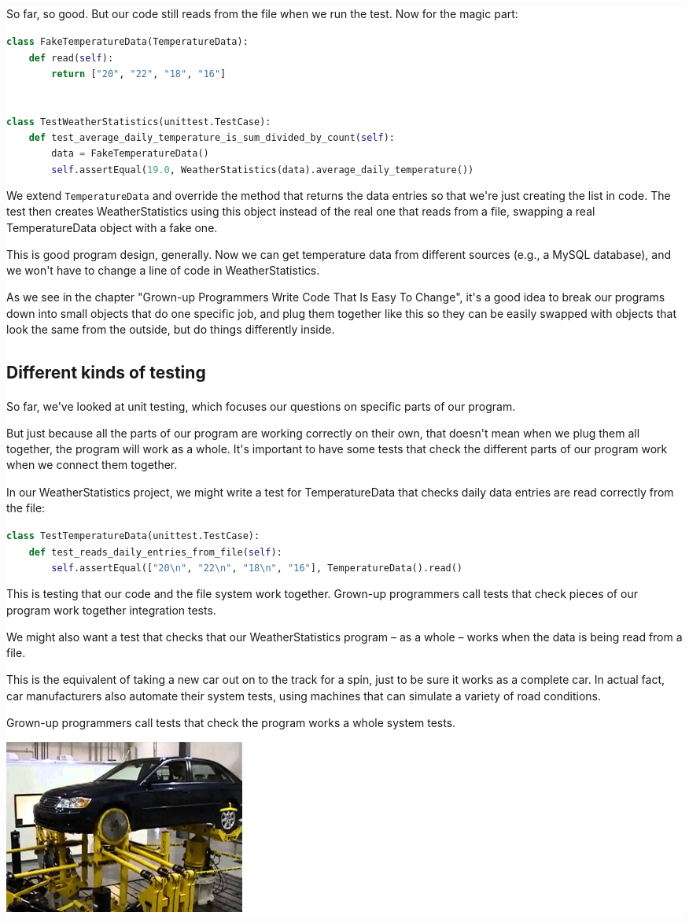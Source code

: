 So far, so good. But our code still reads from the file when we run the test. Now for the magic part:

```python
class FakeTemperatureData(TemperatureData):
    def read(self):
        return ["20", "22", "18", "16"]


class TestWeatherStatistics(unittest.TestCase):
    def test_average_daily_temperature_is_sum_divided_by_count(self):
        data = FakeTemperatureData()
        self.assertEqual(19.0, WeatherStatistics(data).average_daily_temperature())
```

We extend `TemperatureData` and override the method that returns the data entries so that we're just creating the list in code. The test then creates WeatherStatistics using this object instead of the real one that reads from a file, swapping a real TemperatureData object with a fake one.

This is good program design, generally. Now we can get temperature data from different sources (e.g., a MySQL database), and we won't have to change a line of code in WeatherStatistics.

As we see in the chapter "Grown-up Programmers Write Code That Is Easy To Change", it's a good idea to break our programs down into small objects that do one specific job, and plug them together like this so they can be easily swapped with objects that look the same from the outside, but do things differently inside.

## Different kinds of testing

So far, we've looked at unit testing, which focuses our questions on specific parts of our program.

But just because all the parts of our program are working correctly on their own, that doesn't mean when we plug them all together, the program will work as a whole. It's important to have some tests that check the different parts of our program work when we connect them together.

In our WeatherStatistics project, we might write a test for TemperatureData that checks daily data entries are read correctly from the file:

```python
class TestTemperatureData(unittest.TestCase):
    def test_reads_daily_entries_from_file(self):
        self.assertEqual(["20\n", "22\n", "18\n", "16"], TemperatureData().read()
```

This is testing that our code and the file system work together. Grown-up programmers call tests that check pieces of our program work together integration tests.

We might also want a test that checks that our WeatherStatistics program – as a whole – works when the data is being read from a file.

This is the equivalent of taking a new car out on to the track for a spin, just to be sure it works as a complete car. In actual fact, car manufacturers also automate their system tests, using machines that can simulate a variety of road conditions.

Grown-up programmers call tests that check the program works a whole system tests.

![Road simulator image](./media/images/roadsimulator.jpg)
